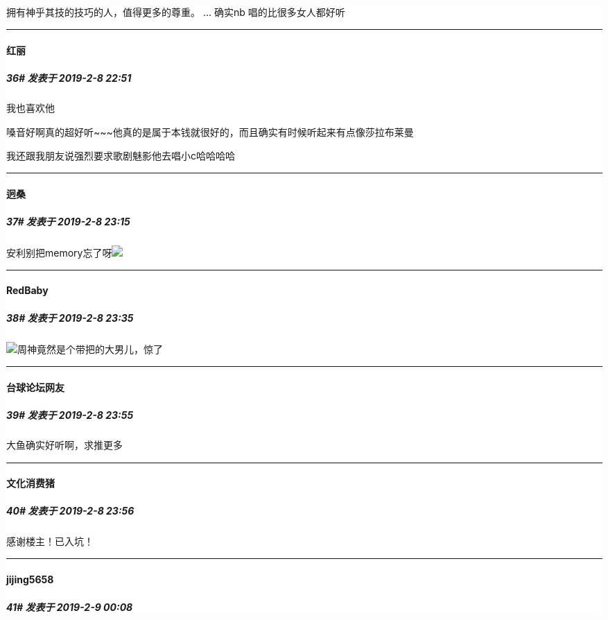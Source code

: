 
拥有神乎其技的技巧的人，值得更多的尊重。 ...</blockquote>
确实nb 唱的比很多女人都好听


*****

####  红丽  
##### 36#       发表于 2019-2-8 22:51


我也喜欢他

嗓音好啊真的超好听~~~他真的是属于本钱就很好的，而且确实有时候听起来有点像莎拉布莱曼

我还跟我朋友说强烈要求歌剧魅影他去唱小c哈哈哈哈


*****

####  迥桑  
##### 37#       发表于 2019-2-8 23:15


安利别把memory忘了呀<img src="https://static.saraba1st.com/image/smiley/face2017/033.png" referrerpolicy="no-referrer">


*****

####  RedBaby  
##### 38#       发表于 2019-2-8 23:35


<img src="https://static.saraba1st.com/image/smiley/face2017/105.png" referrerpolicy="no-referrer">周神竟然是个带把的大男儿，惊了


*****

####  台球论坛网友  
##### 39#       发表于 2019-2-8 23:55


大鱼确实好听啊，求推更多


*****

####  文化消费猪  
##### 40#       发表于 2019-2-8 23:56


感谢楼主！已入坑！


*****

####  jijing5658  
##### 41#       发表于 2019-2-9 00:08
